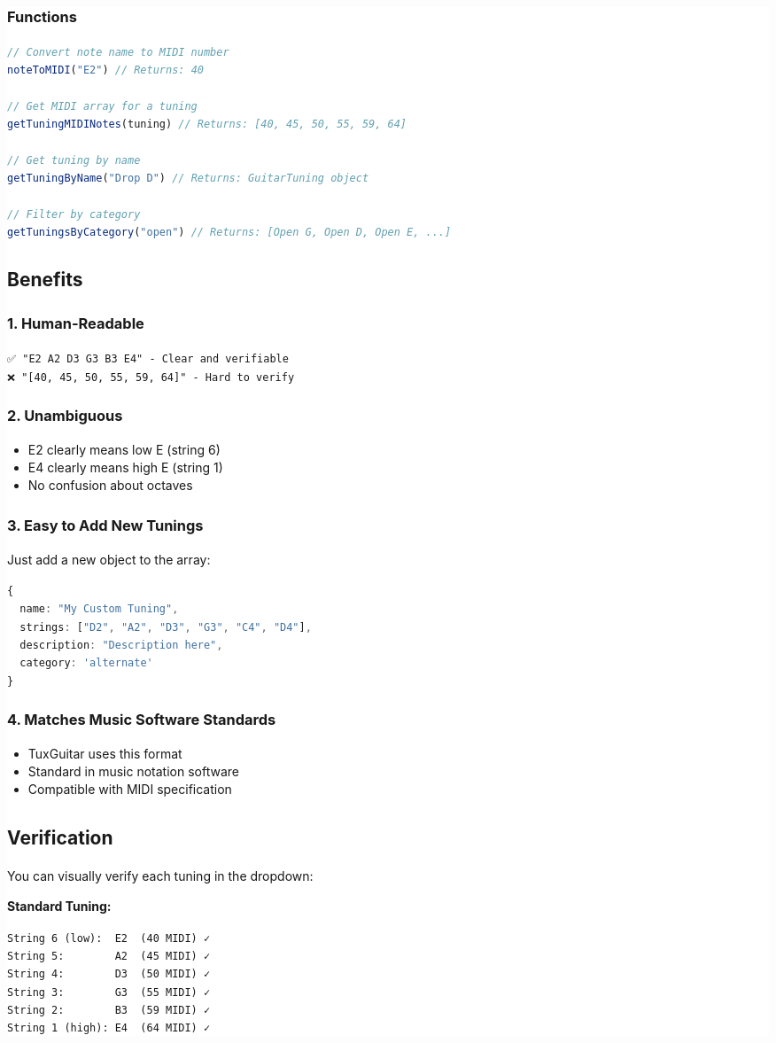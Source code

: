 ### Functions

```typescript
// Convert note name to MIDI number
noteToMIDI("E2") // Returns: 40

// Get MIDI array for a tuning
getTuningMIDINotes(tuning) // Returns: [40, 45, 50, 55, 59, 64]

// Get tuning by name
getTuningByName("Drop D") // Returns: GuitarTuning object

// Filter by category
getTuningsByCategory("open") // Returns: [Open G, Open D, Open E, ...]
```

## Benefits

### 1. **Human-Readable**
```
✅ "E2 A2 D3 G3 B3 E4" - Clear and verifiable
❌ "[40, 45, 50, 55, 59, 64]" - Hard to verify
```

### 2. **Unambiguous**
- E2 clearly means low E (string 6)
- E4 clearly means high E (string 1)
- No confusion about octaves

### 3. **Easy to Add New Tunings**
Just add a new object to the array:
```typescript
{
  name: "My Custom Tuning",
  strings: ["D2", "A2", "D3", "G3", "C4", "D4"],
  description: "Description here",
  category: 'alternate'
}
```

### 4. **Matches Music Software Standards**
- TuxGuitar uses this format
- Standard in music notation software
- Compatible with MIDI specification

## Verification

You can visually verify each tuning in the dropdown:

**Standard Tuning:**
```
String 6 (low):  E2  (40 MIDI) ✓
String 5:        A2  (45 MIDI) ✓
String 4:        D3  (50 MIDI) ✓
String 3:        G3  (55 MIDI) ✓
String 2:        B3  (59 MIDI) ✓
String 1 (high): E4  (64 MIDI) ✓
```

